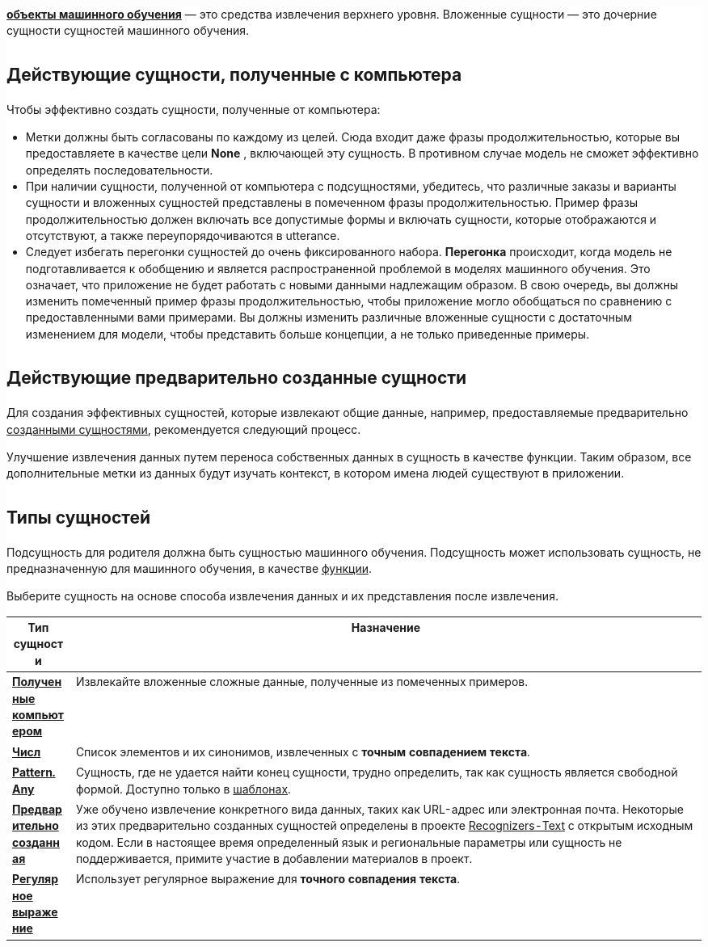[**объекты машинного обучения**](tutorial-machine-learned-entity.md) — это средства извлечения верхнего уровня. Вложенные сущности — это дочерние сущности сущностей машинного обучения.

## <a name="effective-machine-learned-entities"></a>Действующие сущности, полученные с компьютера

Чтобы эффективно создать сущности, полученные от компьютера:

* Метки должны быть согласованы по каждому из целей. Сюда входит даже фразы продолжительностью, которые вы предоставляете в качестве цели **None** , включающей эту сущность. В противном случае модель не сможет эффективно определять последовательности.
* При наличии сущности, полученной от компьютера с подсущностями, убедитесь, что различные заказы и варианты сущности и вложенных сущностей представлены в помеченном фразы продолжительностью. Пример фразы продолжительностью должен включать все допустимые формы и включать сущности, которые отображаются и отсутствуют, а также переупорядочиваются в utterance.
* Следует избегать перегонки сущностей до очень фиксированного набора. **Перегонка** происходит, когда модель не подготавливается к обобщению и является распространенной проблемой в моделях машинного обучения. Это означает, что приложение не будет работать с новыми данными надлежащим образом. В свою очередь, вы должны изменить помеченный пример фразы продолжительностью, чтобы приложение могло обобщаться по сравнению с предоставленными вами примерами. Вы должны изменить различные вложенные сущности с достаточным изменением для модели, чтобы представить больше концепции, а не только приведенные примеры.

## <a name="effective-prebuilt-entities"></a>Действующие предварительно созданные сущности

Для создания эффективных сущностей, которые извлекают общие данные, например, предоставляемые предварительно [созданными сущностями](luis-reference-prebuilt-entities.md), рекомендуется следующий процесс.

Улучшение извлечения данных путем переноса собственных данных в сущность в качестве функции. Таким образом, все дополнительные метки из данных будут изучать контекст, в котором имена людей существуют в приложении.

<a name="composite-entity"></a>
<a name="list-entity"></a>
<a name="patternany-entity"></a>
<a name="prebuilt-entity"></a>
<a name="regular-expression-entity"></a>
<a name="simple-entity"></a>

## <a name="types-of-entities"></a>Типы сущностей

Подсущность для родителя должна быть сущностью машинного обучения. Подсущность может использовать сущность, не предназначенную для машинного обучения, в качестве [функции](luis-concept-feature.md).

Выберите сущность на основе способа извлечения данных и их представления после извлечения.

|Тип сущности|Назначение|
|--|--|
|[**Полученные компьютером**](tutorial-machine-learned-entity.md)|Извлекайте вложенные сложные данные, полученные из помеченных примеров. |
|[**Числ**](reference-entity-list.md)|Список элементов и их синонимов, извлеченных с **точным совпадением текста**.|
|[**Pattern. Any**](#patternany-entity)|Сущность, где не удается найти конец сущности, трудно определить, так как сущность является свободной формой. Доступно только в [шаблонах](luis-concept-patterns.md).|
|[**Предварительно созданная**](luis-reference-prebuilt-entities.md)|Уже обучено извлечение конкретного вида данных, таких как URL-адрес или электронная почта. Некоторые из этих предварительно созданных сущностей определены в проекте [Recognizers-Text](https://github.com/Microsoft/Recognizers-Text) с открытым исходным кодом. Если в настоящее время определенный язык и региональные параметры или сущность не поддерживается, примите участие в добавлении материалов в проект.|
|[**Регулярное выражение**](reference-entity-regular-expression.md)|Использует регулярное выражение для **точного совпадения текста**.|

